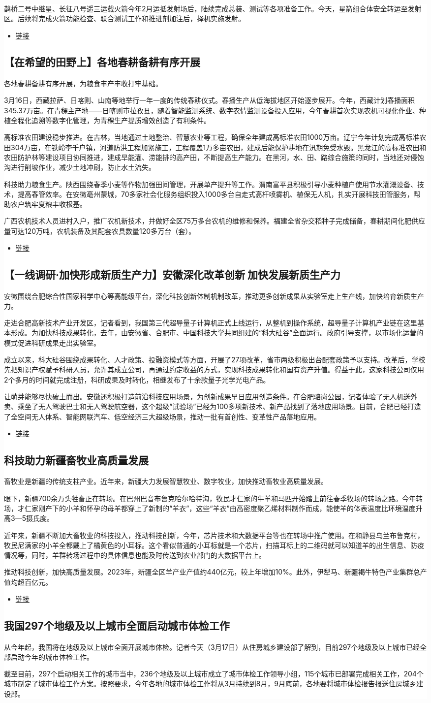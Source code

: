 鹊桥二号中继星、长征八号遥三运载火箭今年2月运抵发射场后，陆续完成总装、测试等各项准备工作。今天，星箭组合体安全转运至发射区。后续将完成火箭功能检查、联合测试工作和推进剂加注后，择机实施发射。

- [链接](https://tv.cctv.com/2024/03/17/VIDERSYNN9WrOdzozYreYDYj240317.shtml)

## 【在希望的田野上】各地春耕备耕有序开展

各地春耕备耕有序开展，为粮食丰产丰收打牢基础。

3月16日，西藏拉萨、日喀则、山南等地举行一年一度的传统春耕仪式。春播生产从低海拔地区开始逐步展开。今年，西藏计划春播面积345.37万亩。在青稞主产地——日喀则市拉孜县，随着智能监测系统、数字农情监测设备投入应用，今年春耕首次实现农机可视化作业、种植全程化追溯等数字化管理，为青稞生产提质增效创造了有利条件。

高标准农田建设稳步推进。在吉林，当地通过土地整治、智慧农业等工程，确保全年建成高标准农田1000万亩。辽宁今年计划完成高标准农田304万亩，在铁岭李千户镇，河道防洪工程加紧施工，工程覆盖1万多亩农田，建成后能保护耕地在汛期免受水毁。黑龙江的高标准农田和农田防护林等建设项目协同推进，建成旱能灌、涝能排的高产田，不断提高生产能力。在黑河，水、田、路综合施策的同时，当地还对侵蚀沟进行削坡作业，减少土地冲刷，防止水土流失。

科技助力粮食生产。陕西围绕春季小麦等作物加强田间管理，开展单产提升等工作。渭南富平县积极引导小麦种植户使用节水灌溉设备、技术，提高春管效率。在安徽亳州蒙城，70多家社会化服务组织投入1000多台自走式高杆喷雾机、植保无人机，扎实开展科技田管服务，帮助农户筑牢夏粮丰收根基。

广西农机技术人员进村入户，推广农机新技术，并做好全区75万多台农机的维修和保养。福建全省杂交稻种子完成储备，春耕期间化肥供应量可达120万吨，农机装备及其配套农具数量120多万台（套）。

- [链接](https://tv.cctv.com/2024/03/17/VIDEBjOwAfDkHtX4cMfQtpuF240317.shtml)

## 【一线调研·加快形成新质生产力】安徽深化改革创新 加快发展新质生产力

安徽围绕合肥综合性国家科学中心等高能级平台，深化科技创新体制机制改革，推动更多创新成果从实验室走上生产线，加快培育新质生产力。

走进合肥高新技术产业开发区，记者看到，我国第三代超导量子计算机正式上线运行，从整机到操作系统，超导量子计算机产业链在这里基本形成。为加快科技成果转化，去年，由安徽省、合肥市、中国科技大学共同组建的“科大硅谷”全面运行。政府引导支撑，以市场化运营的模式促进科研成果走出实验室。

成立以来，科大硅谷围绕成果转化、人才政策、投融资模式等方面，开展了27项改革，省市两级积极出台配套政策予以支持。改革后，学校先把知识产权赋予科研人员，允许其成立公司，再通过约定收益的方式，实现科技成果转化和国有资产升值。得益于此，这家科技公司仅用2个多月的时间就完成注册，科研成果及时转化，相继发布了十余款量子光学光电产品。

让萌芽能够尽快破土而出。安徽还积极打造前沿科技应用场景，为创新成果早日应用创造条件。在合肥骆岗公园，记者体验了无人机送外卖、乘坐了无人驾驶巴士和无人驾驶航空器，这个超级“试验场”已经为100多项新技术、新产品找到了落地应用场景。目前，合肥已经打造了全空间无人体系、智能网联汽车、低空经济三大超级场景，推动一批有首创性、变革性产品落地应用。

- [链接](https://tv.cctv.com/2024/03/17/VIDEo260rmsOk38PcjoyYgBE240317.shtml)

## 科技助力新疆畜牧业高质量发展

畜牧业是新疆的传统支柱产业。近年来，新疆大力发展智慧牧业、数字牧业，加快推动畜牧业高质量发展。

眼下，新疆700余万头牲畜正在转场。在巴州巴音布鲁克哈尔哈特沟，牧民才仁家的牛羊和马匹开始踏上前往春季牧场的转场之路。今年转场，才仁家刚产下的小羊和怀孕的母羊都穿上了新制的“羊衣”，这些“羊衣”由高密度聚乙烯材料制作而成，能使羊的体表温度比环境温度升高3—5摄氏度。

近年来，新疆不断加大畜牧业的科技投入，推动科技创新，今年，芯片技术和大数据平台等也在转场中推广使用。在和静县乌兰布鲁克村，牧民尼满家的小羊全都戴上了橘黄色的小耳标。这个看似普通的小耳标就是一个芯片，扫描耳标上的二维码就可以知道羊的出生信息、防疫情况等，同时，羊群转场过程中的具体信息也能及时传送到农业部门的大数据平台上。

推动科技创新，加快高质量发展。2023年，新疆全区羊产业产值约440亿元，较上年增加10%。此外，伊犁马、新疆褐牛特色产业集群总产值均超百亿元。

- [链接](https://tv.cctv.com/2024/03/17/VIDEaiq0Z5B4hPnmkrvpn746240317.shtml)

## 我国297个地级及以上城市全面启动城市体检工作

从今年起，我国将在地级及以上城市全面开展城市体检。记者今天（3月17日）从住房城乡建设部了解到，目前297个地级及以上城市已经全部启动今年的城市体检工作。

截至目前，297个启动相关工作的城市当中，236个地级及以上城市成立了城市体检工作领导小组，115个城市已部署完成相关工作，204个城市制定了城市体检工作方案。按照要求，今年各地的城市体检工作将从3月持续到8月，9月底前，各地要将城市体检报告报送住房城乡建设部。
